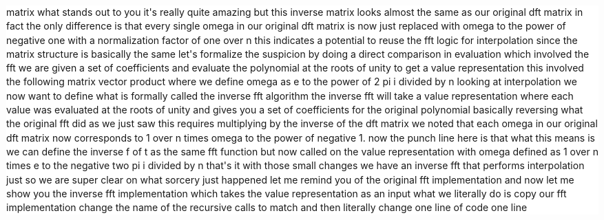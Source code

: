 matrix what stands out to you
it's really quite amazing but this
inverse matrix looks
almost the same as our original dft
matrix
in fact the only difference is that
every single omega in our original dft
matrix
is now just replaced with omega to the
power of negative one
with a normalization factor of one over
n
this indicates a potential to reuse the
fft logic for interpolation since the
matrix structure is basically the same
let's formalize the suspicion by doing a
direct comparison
in evaluation which involved the fft we
are given a set of coefficients and
evaluate the polynomial at the roots of
unity to get a value representation
this involved the following matrix
vector product where we define
omega as e to the power of 2 pi i
divided by n
looking at interpolation we now want to
define what is formally called the
inverse fft algorithm the inverse fft
will take a value representation where
each value was evaluated at the roots of
unity and gives
you a set of coefficients for the
original polynomial
basically reversing what the original
fft did as we just saw this requires
multiplying by the inverse of the dft
matrix
we noted that each omega in our original
dft matrix now corresponds to 1 over n
times omega to the power of negative 1.
now the punch line here
is that what this means is we can define
the inverse f of t
as the same fft function but now
called on the value representation with
omega defined as 1 over n
times e to the negative two pi i divided
by n
that's it with those small changes we
have an
inverse fft that performs interpolation
just so we are super clear on what
sorcery just happened let me remind you
of the original fft implementation and
now let me show you the inverse fft
implementation
which takes the value representation as
an input
what we literally do is copy our fft
implementation
change the name of the recursive calls
to match and then
literally change one line of code one
line